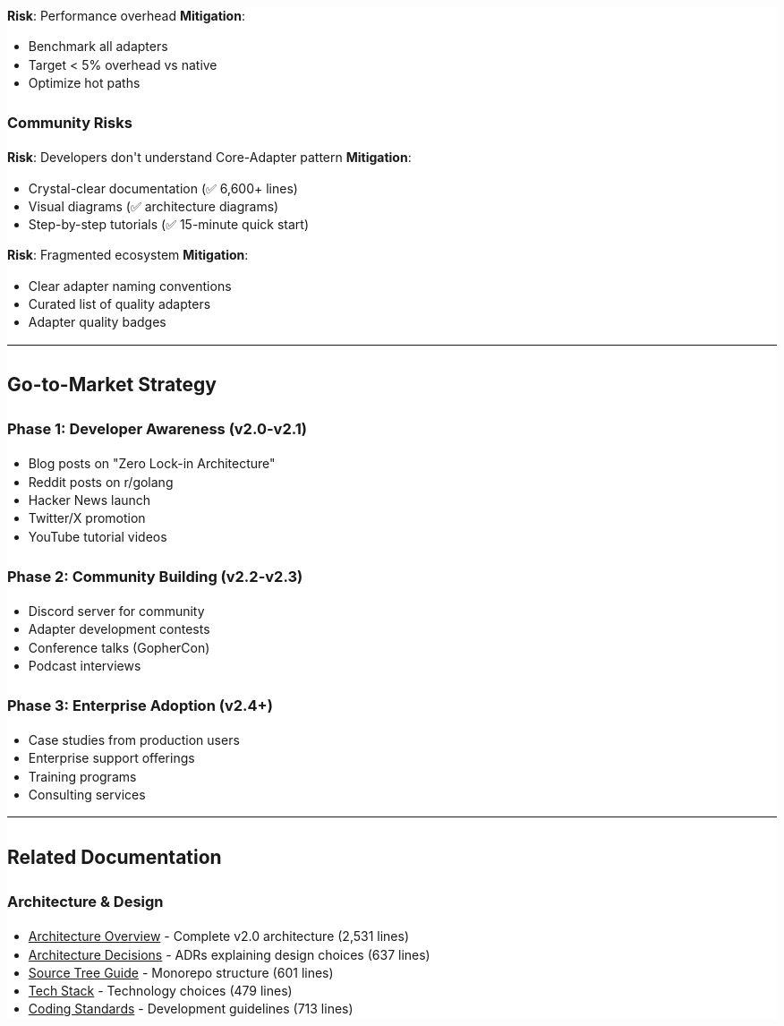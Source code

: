 **Risk**: Performance overhead
**Mitigation**:
- Benchmark all adapters
- Target < 5% overhead vs native
- Optimize hot paths

### Community Risks

**Risk**: Developers don't understand Core-Adapter pattern
**Mitigation**:
- Crystal-clear documentation (✅ 6,600+ lines)
- Visual diagrams (✅ architecture diagrams)
- Step-by-step tutorials (✅ 15-minute quick start)

**Risk**: Fragmented ecosystem
**Mitigation**:
- Clear adapter naming conventions
- Curated list of quality adapters
- Adapter quality badges

---

## Go-to-Market Strategy

### Phase 1: Developer Awareness (v2.0-v2.1)
- Blog posts on "Zero Lock-in Architecture"
- Reddit posts on r/golang
- Hacker News launch
- Twitter/X promotion
- YouTube tutorial videos

### Phase 2: Community Building (v2.2-v2.3)
- Discord server for community
- Adapter development contests
- Conference talks (GopherCon)
- Podcast interviews

### Phase 3: Enterprise Adoption (v2.4+)
- Case studies from production users
- Enterprise support offerings
- Training programs
- Consulting services

---

## Related Documentation

### Architecture & Design
- [Architecture Overview](architecture.md) - Complete v2.0 architecture (2,531 lines)
- [Architecture Decisions](architecture-decisions.md) - ADRs explaining design choices (637 lines)
- [Source Tree Guide](architecture/source-tree.md) - Monorepo structure (601 lines)
- [Tech Stack](architecture/tech-stack.md) - Technology choices (479 lines)
- [Coding Standards](architecture/coding-standards.md) - Development guidelines (713 lines)
